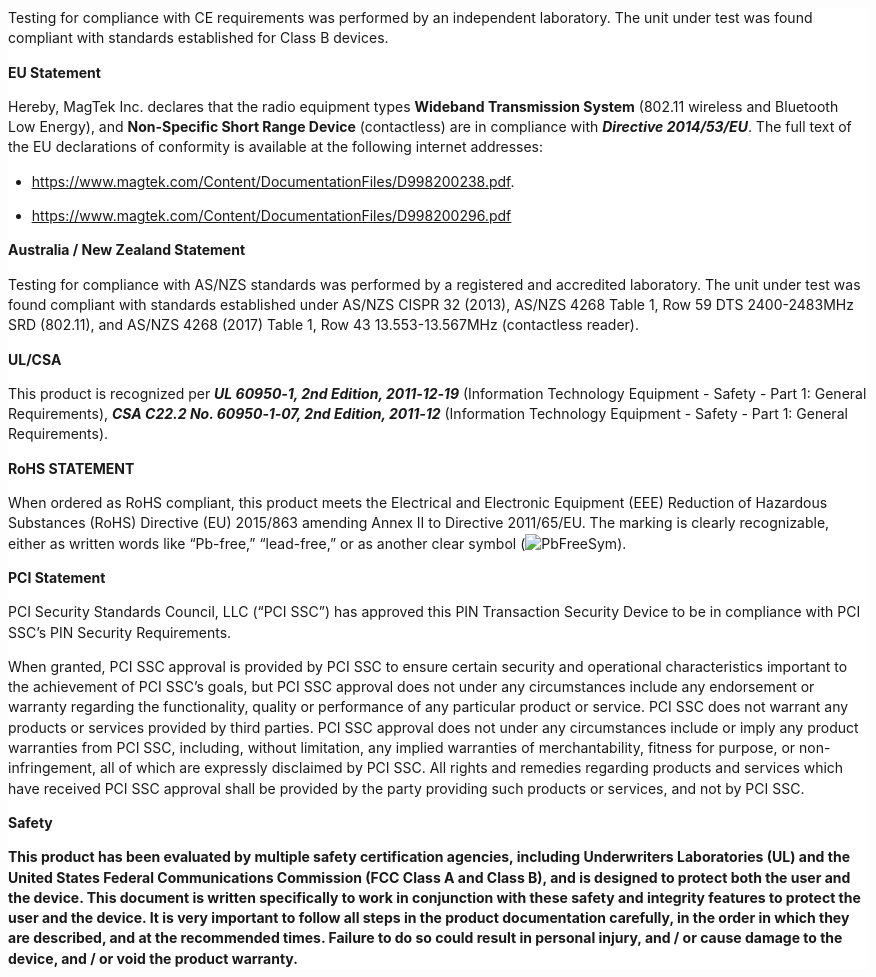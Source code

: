 Testing for compliance with CE requirements was performed by an independent laboratory. The unit under test was found compliant with standards established for Class B devices.

**EU Statement**

Hereby, MagTek Inc. declares that the radio equipment types **Wideband Transmission System** (802.11 wireless and Bluetooth Low Energy), and **Non-Specific Short Range Device** (contactless) are in compliance with ***Directive 2014/53/EU***. The full text of the EU declarations of conformity is available at the following internet addresses:

- [<u>https://www.magtek.com/Content/DocumentationFiles/D998200238.pdf</u>](https://www.magtek.com/Content/DocumentationFiles/D998200238.pdf).

- [<u>https://www.magtek.com/Content/DocumentationFiles/D998200296.pdf</u>](https://www.magtek.com/Content/DocumentationFiles/D998200296.pdf)

**Australia / New Zealand Statement**

Testing for compliance with AS/NZS standards was performed by a registered and accredited laboratory. The unit under test was found compliant with standards established under AS/NZS CISPR 32 (2013), AS/NZS 4268 Table 1, Row 59 DTS 2400-2483MHz SRD (802.11), and AS/NZS 4268 (2017) Table 1, Row 43 13.553-13.567MHz (contactless reader).

**UL/CSA**

This product is recognized per ***UL 60950‑1, 2nd Edition, 2011‑12‑19*** (Information Technology Equipment - Safety - Part 1: General Requirements), ***CSA C22.2 No. 60950‑1‑07, 2nd Edition, 2011‑12*** (Information Technology Equipment - Safety - Part 1: General Requirements).

**RoHS STATEMENT**

When ordered as RoHS compliant, this product meets the Electrical and Electronic Equipment (EEE) Reduction of Hazardous Substances (RoHS) Directive (EU) 2015/863 amending Annex II to Directive 2011/65/EU. The marking is clearly recognizable, either as written words like “Pb-free,” “lead-free,” or as another clear symbol (<img src="C:\Users\AndrewS\OneDrive - MagTek, Inc\AndrewS\Files to MD\media/media/image33.png" style="width:0.20833in;height:0.17708in" alt="PbFreeSym" />).

**PCI Statement**

PCI Security Standards Council, LLC (“PCI SSC”) has approved this PIN Transaction Security Device to be in compliance with PCI SSC’s PIN Security Requirements.

When granted, PCI SSC approval is provided by PCI SSC to ensure certain security and operational characteristics important to the achievement of PCI SSC’s goals, but PCI SSC approval does not under any circumstances include any endorsement or warranty regarding the functionality, quality or performance of any particular product or service. PCI SSC does not warrant any products or services provided by third parties. PCI SSC approval does not under any circumstances include or imply any product warranties from PCI SSC, including, without limitation, any implied warranties of merchantability, fitness for purpose, or non-infringement, all of which are expressly disclaimed by PCI SSC. All rights and remedies regarding products and services which have received PCI SSC approval shall be provided by the party providing such products or services, and not by PCI SSC.

**Safety**

**This product has been evaluated by multiple safety certification agencies, including Underwriters Laboratories (UL) and the United States Federal Communications Commission (FCC Class A and Class B), and is designed to protect both the user and the device. This document is written specifically to work in conjunction with these safety and integrity features to protect the user and the device. It is very important to follow all steps in the product documentation carefully, in the order in which they are described, and at the recommended times. Failure to do so could result in personal injury, and / or cause damage to the device, and / or void the product warranty.**
